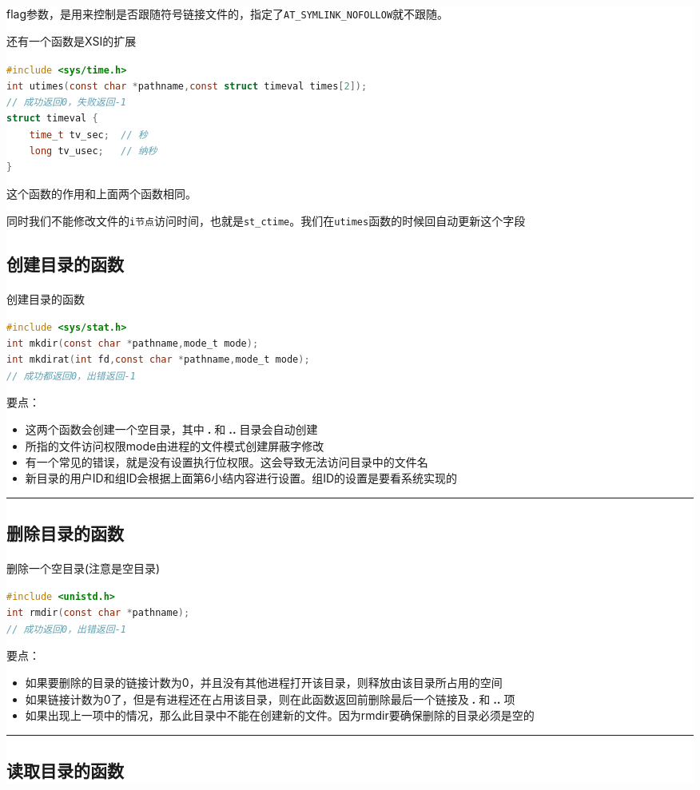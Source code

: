 flag参数，是用来控制是否跟随符号链接文件的，指定了`AT_SYMLINK_NOFOLLOW`就不跟随。

还有一个函数是XSI的扩展

```c
#include <sys/time.h>
int utimes(const char *pathname,const struct timeval times[2]);
// 成功返回0，失败返回-1
struct timeval {
    time_t tv_sec;	// 秒
    long tv_usec;	// 纳秒
}
```

这个函数的作用和上面两个函数相同。

同时我们不能修改文件的`i节点`访问时间，也就是`st_ctime`。我们在`utimes`函数的时候回自动更新这个字段

## 创建目录的函数

创建目录的函数

```c
#include <sys/stat.h>
int mkdir(const char *pathname,mode_t mode);
int mkdirat(int fd,const char *pathname,mode_t mode);
// 成功都返回0，出错返回-1
```

要点：

* 这两个函数会创建一个空目录，其中 **.** 和 **..** 目录会自动创建
* 所指的文件访问权限mode由进程的文件模式创建屏蔽字修改
* 有一个常见的错误，就是没有设置执行位权限。这会导致无法访问目录中的文件名
* 新目录的用户ID和组ID会根据上面第6小结内容进行设置。组ID的设置是要看系统实现的

----

## 删除目录的函数

删除一个空目录(注意是空目录)

```c
#include <unistd.h>
int rmdir(const char *pathname);
// 成功返回0，出错返回-1
```

要点：

* 如果要删除的目录的链接计数为0，并且没有其他进程打开该目录，则释放由该目录所占用的空间
* 如果链接计数为0了，但是有进程还在占用该目录，则在此函数返回前删除最后一个链接及 **.** 和 **..** 项
* 如果出现上一项中的情况，那么此目录中不能在创建新的文件。因为rmdir要确保删除的目录必须是空的

----

## 读取目录的函数
